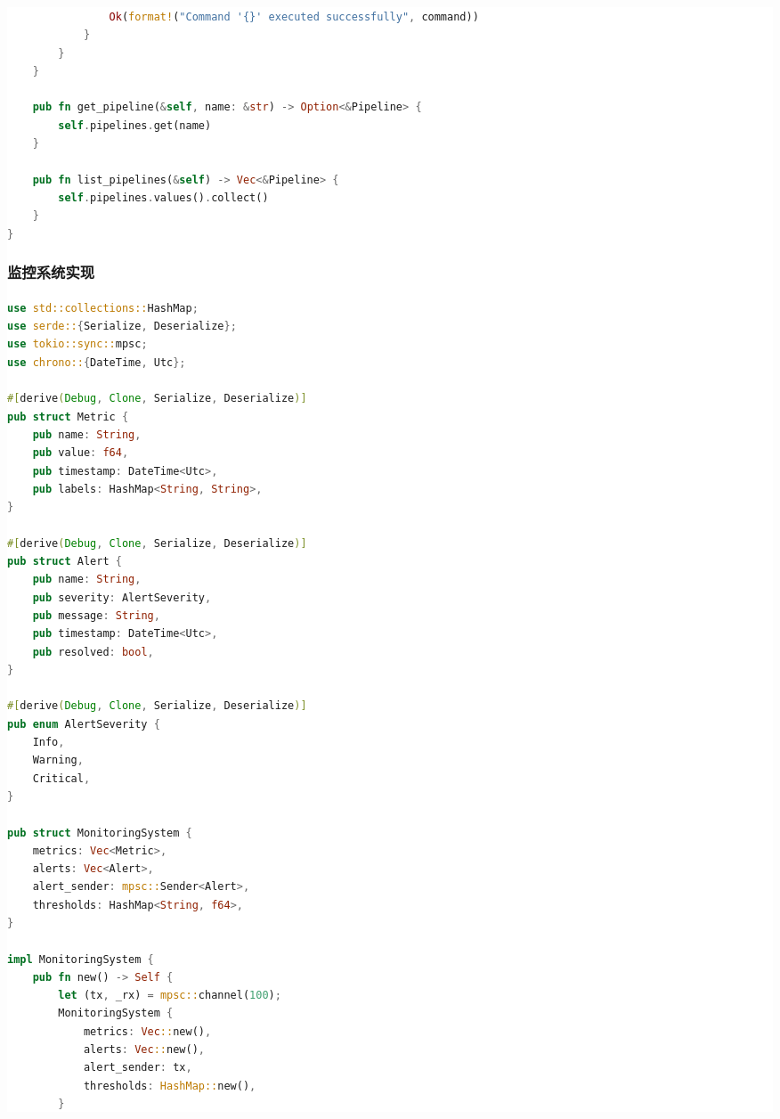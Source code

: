 ```rust
                Ok(format!("Command '{}' executed successfully", command))
            }
        }
    }
    
    pub fn get_pipeline(&self, name: &str) -> Option<&Pipeline> {
        self.pipelines.get(name)
    }
    
    pub fn list_pipelines(&self) -> Vec<&Pipeline> {
        self.pipelines.values().collect()
    }
}
```

### 监控系统实现

```rust
use std::collections::HashMap;
use serde::{Serialize, Deserialize};
use tokio::sync::mpsc;
use chrono::{DateTime, Utc};

#[derive(Debug, Clone, Serialize, Deserialize)]
pub struct Metric {
    pub name: String,
    pub value: f64,
    pub timestamp: DateTime<Utc>,
    pub labels: HashMap<String, String>,
}

#[derive(Debug, Clone, Serialize, Deserialize)]
pub struct Alert {
    pub name: String,
    pub severity: AlertSeverity,
    pub message: String,
    pub timestamp: DateTime<Utc>,
    pub resolved: bool,
}

#[derive(Debug, Clone, Serialize, Deserialize)]
pub enum AlertSeverity {
    Info,
    Warning,
    Critical,
}

pub struct MonitoringSystem {
    metrics: Vec<Metric>,
    alerts: Vec<Alert>,
    alert_sender: mpsc::Sender<Alert>,
    thresholds: HashMap<String, f64>,
}

impl MonitoringSystem {
    pub fn new() -> Self {
        let (tx, _rx) = mpsc::channel(100);
        MonitoringSystem {
            metrics: Vec::new(),
            alerts: Vec::new(),
            alert_sender: tx,
            thresholds: HashMap::new(),
        }
```